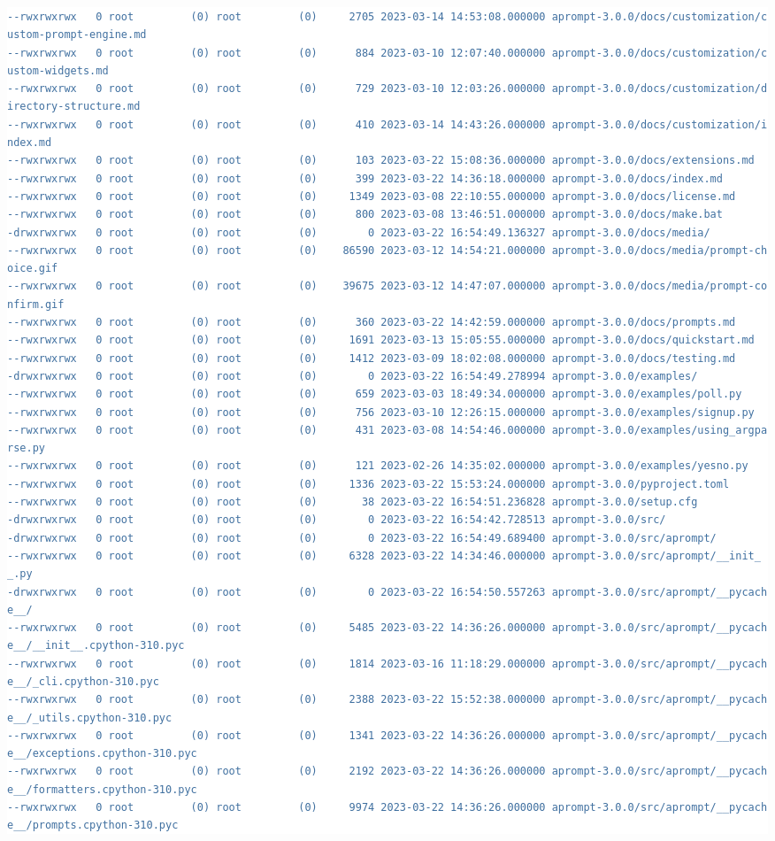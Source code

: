 ```diff
--rwxrwxrwx   0 root         (0) root         (0)     2705 2023-03-14 14:53:08.000000 aprompt-3.0.0/docs/customization/custom-prompt-engine.md
--rwxrwxrwx   0 root         (0) root         (0)      884 2023-03-10 12:07:40.000000 aprompt-3.0.0/docs/customization/custom-widgets.md
--rwxrwxrwx   0 root         (0) root         (0)      729 2023-03-10 12:03:26.000000 aprompt-3.0.0/docs/customization/directory-structure.md
--rwxrwxrwx   0 root         (0) root         (0)      410 2023-03-14 14:43:26.000000 aprompt-3.0.0/docs/customization/index.md
--rwxrwxrwx   0 root         (0) root         (0)      103 2023-03-22 15:08:36.000000 aprompt-3.0.0/docs/extensions.md
--rwxrwxrwx   0 root         (0) root         (0)      399 2023-03-22 14:36:18.000000 aprompt-3.0.0/docs/index.md
--rwxrwxrwx   0 root         (0) root         (0)     1349 2023-03-08 22:10:55.000000 aprompt-3.0.0/docs/license.md
--rwxrwxrwx   0 root         (0) root         (0)      800 2023-03-08 13:46:51.000000 aprompt-3.0.0/docs/make.bat
-drwxrwxrwx   0 root         (0) root         (0)        0 2023-03-22 16:54:49.136327 aprompt-3.0.0/docs/media/
--rwxrwxrwx   0 root         (0) root         (0)    86590 2023-03-12 14:54:21.000000 aprompt-3.0.0/docs/media/prompt-choice.gif
--rwxrwxrwx   0 root         (0) root         (0)    39675 2023-03-12 14:47:07.000000 aprompt-3.0.0/docs/media/prompt-confirm.gif
--rwxrwxrwx   0 root         (0) root         (0)      360 2023-03-22 14:42:59.000000 aprompt-3.0.0/docs/prompts.md
--rwxrwxrwx   0 root         (0) root         (0)     1691 2023-03-13 15:05:55.000000 aprompt-3.0.0/docs/quickstart.md
--rwxrwxrwx   0 root         (0) root         (0)     1412 2023-03-09 18:02:08.000000 aprompt-3.0.0/docs/testing.md
-drwxrwxrwx   0 root         (0) root         (0)        0 2023-03-22 16:54:49.278994 aprompt-3.0.0/examples/
--rwxrwxrwx   0 root         (0) root         (0)      659 2023-03-03 18:49:34.000000 aprompt-3.0.0/examples/poll.py
--rwxrwxrwx   0 root         (0) root         (0)      756 2023-03-10 12:26:15.000000 aprompt-3.0.0/examples/signup.py
--rwxrwxrwx   0 root         (0) root         (0)      431 2023-03-08 14:54:46.000000 aprompt-3.0.0/examples/using_argparse.py
--rwxrwxrwx   0 root         (0) root         (0)      121 2023-02-26 14:35:02.000000 aprompt-3.0.0/examples/yesno.py
--rwxrwxrwx   0 root         (0) root         (0)     1336 2023-03-22 15:53:24.000000 aprompt-3.0.0/pyproject.toml
--rwxrwxrwx   0 root         (0) root         (0)       38 2023-03-22 16:54:51.236828 aprompt-3.0.0/setup.cfg
-drwxrwxrwx   0 root         (0) root         (0)        0 2023-03-22 16:54:42.728513 aprompt-3.0.0/src/
-drwxrwxrwx   0 root         (0) root         (0)        0 2023-03-22 16:54:49.689400 aprompt-3.0.0/src/aprompt/
--rwxrwxrwx   0 root         (0) root         (0)     6328 2023-03-22 14:34:46.000000 aprompt-3.0.0/src/aprompt/__init__.py
-drwxrwxrwx   0 root         (0) root         (0)        0 2023-03-22 16:54:50.557263 aprompt-3.0.0/src/aprompt/__pycache__/
--rwxrwxrwx   0 root         (0) root         (0)     5485 2023-03-22 14:36:26.000000 aprompt-3.0.0/src/aprompt/__pycache__/__init__.cpython-310.pyc
--rwxrwxrwx   0 root         (0) root         (0)     1814 2023-03-16 11:18:29.000000 aprompt-3.0.0/src/aprompt/__pycache__/_cli.cpython-310.pyc
--rwxrwxrwx   0 root         (0) root         (0)     2388 2023-03-22 15:52:38.000000 aprompt-3.0.0/src/aprompt/__pycache__/_utils.cpython-310.pyc
--rwxrwxrwx   0 root         (0) root         (0)     1341 2023-03-22 14:36:26.000000 aprompt-3.0.0/src/aprompt/__pycache__/exceptions.cpython-310.pyc
--rwxrwxrwx   0 root         (0) root         (0)     2192 2023-03-22 14:36:26.000000 aprompt-3.0.0/src/aprompt/__pycache__/formatters.cpython-310.pyc
--rwxrwxrwx   0 root         (0) root         (0)     9974 2023-03-22 14:36:26.000000 aprompt-3.0.0/src/aprompt/__pycache__/prompts.cpython-310.pyc
```